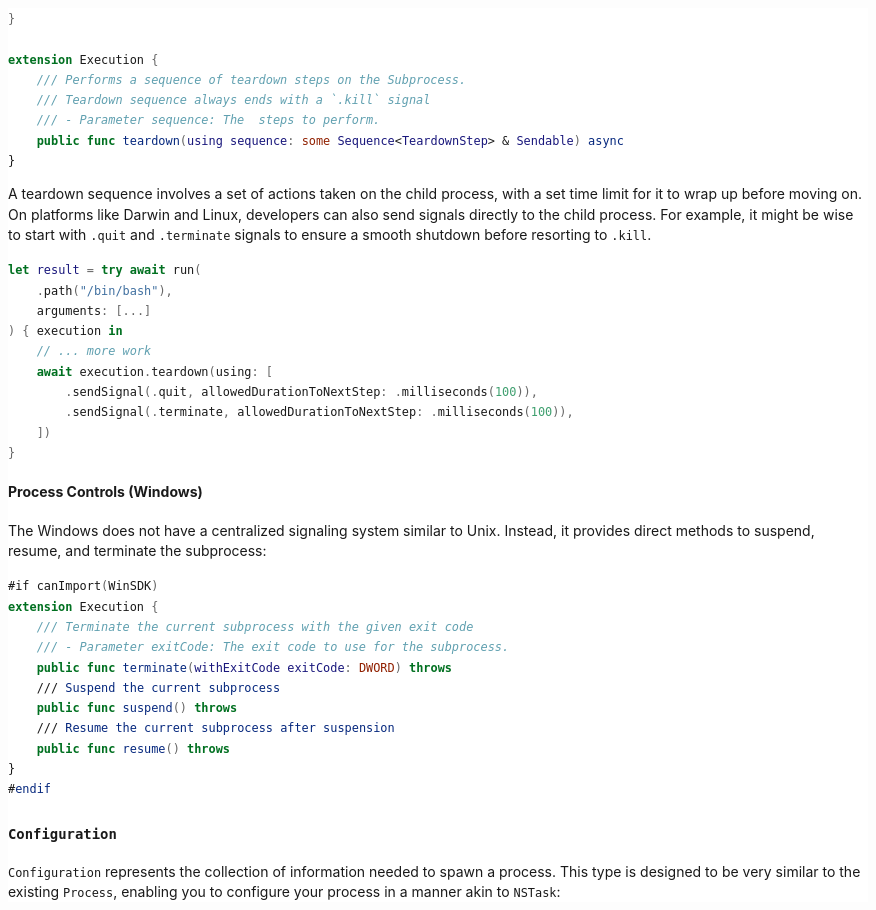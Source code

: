 ```swift
}

extension Execution {
    /// Performs a sequence of teardown steps on the Subprocess.
    /// Teardown sequence always ends with a `.kill` signal
    /// - Parameter sequence: The  steps to perform.
    public func teardown(using sequence: some Sequence<TeardownStep> & Sendable) async
}
```

A teardown sequence involves a set of actions taken on the child process, with a set time limit for it to wrap up before moving on. On platforms like Darwin and Linux, developers can also send signals directly to the child process. For example, it might be wise to start with `.quit` and `.terminate` signals to ensure a smooth shutdown before resorting to `.kill`.

```swift
let result = try await run(
    .path("/bin/bash"),
    arguments: [...]
) { execution in
    // ... more work
    await execution.teardown(using: [
        .sendSignal(.quit, allowedDurationToNextStep: .milliseconds(100)),
        .sendSignal(.terminate, allowedDurationToNextStep: .milliseconds(100)),
    ])
}
```

#### Process Controls (Windows)

The Windows does not have a centralized signaling system similar to Unix. Instead, it provides direct methods to suspend, resume, and terminate the subprocess:


```swift
#if canImport(WinSDK)
extension Execution {
    /// Terminate the current subprocess with the given exit code
    /// - Parameter exitCode: The exit code to use for the subprocess.
    public func terminate(withExitCode exitCode: DWORD) throws
    /// Suspend the current subprocess
    public func suspend() throws
    /// Resume the current subprocess after suspension
    public func resume() throws
}
#endif
```


### `Configuration`

`Configuration` represents the collection of information needed to spawn a process. This type is designed to be very similar to the existing `Process`, enabling you to configure your process in a manner akin to `NSTask`:
